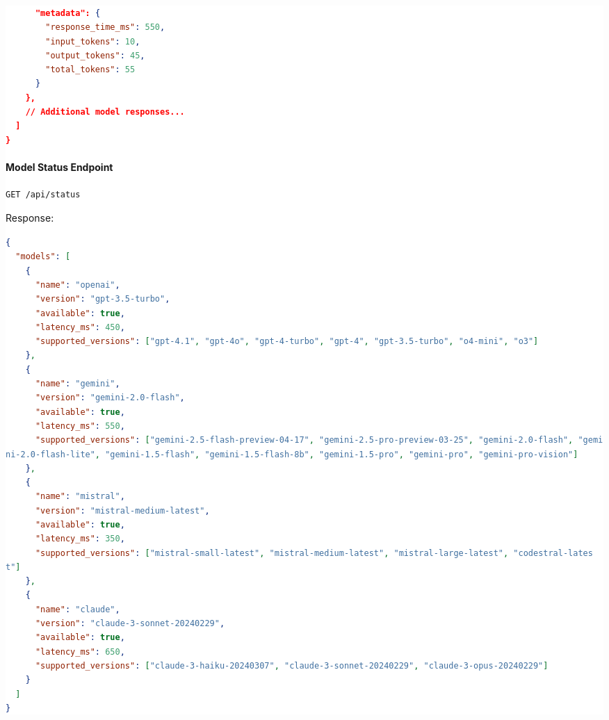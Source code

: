 ```json
      "metadata": {
        "response_time_ms": 550,
        "input_tokens": 10,
        "output_tokens": 45,
        "total_tokens": 55
      }
    },
    // Additional model responses...
  ]
}
```

#### Model Status Endpoint

```
GET /api/status
```

Response:
```json
{
  "models": [
    {
      "name": "openai",
      "version": "gpt-3.5-turbo",
      "available": true,
      "latency_ms": 450,
      "supported_versions": ["gpt-4.1", "gpt-4o", "gpt-4-turbo", "gpt-4", "gpt-3.5-turbo", "o4-mini", "o3"]
    },
    {
      "name": "gemini",
      "version": "gemini-2.0-flash",
      "available": true,
      "latency_ms": 550,
      "supported_versions": ["gemini-2.5-flash-preview-04-17", "gemini-2.5-pro-preview-03-25", "gemini-2.0-flash", "gemini-2.0-flash-lite", "gemini-1.5-flash", "gemini-1.5-flash-8b", "gemini-1.5-pro", "gemini-pro", "gemini-pro-vision"]
    },
    {
      "name": "mistral",
      "version": "mistral-medium-latest",
      "available": true,
      "latency_ms": 350,
      "supported_versions": ["mistral-small-latest", "mistral-medium-latest", "mistral-large-latest", "codestral-latest"]
    },
    {
      "name": "claude",
      "version": "claude-3-sonnet-20240229",
      "available": true,
      "latency_ms": 650,
      "supported_versions": ["claude-3-haiku-20240307", "claude-3-sonnet-20240229", "claude-3-opus-20240229"]
    }
  ]
}
```

